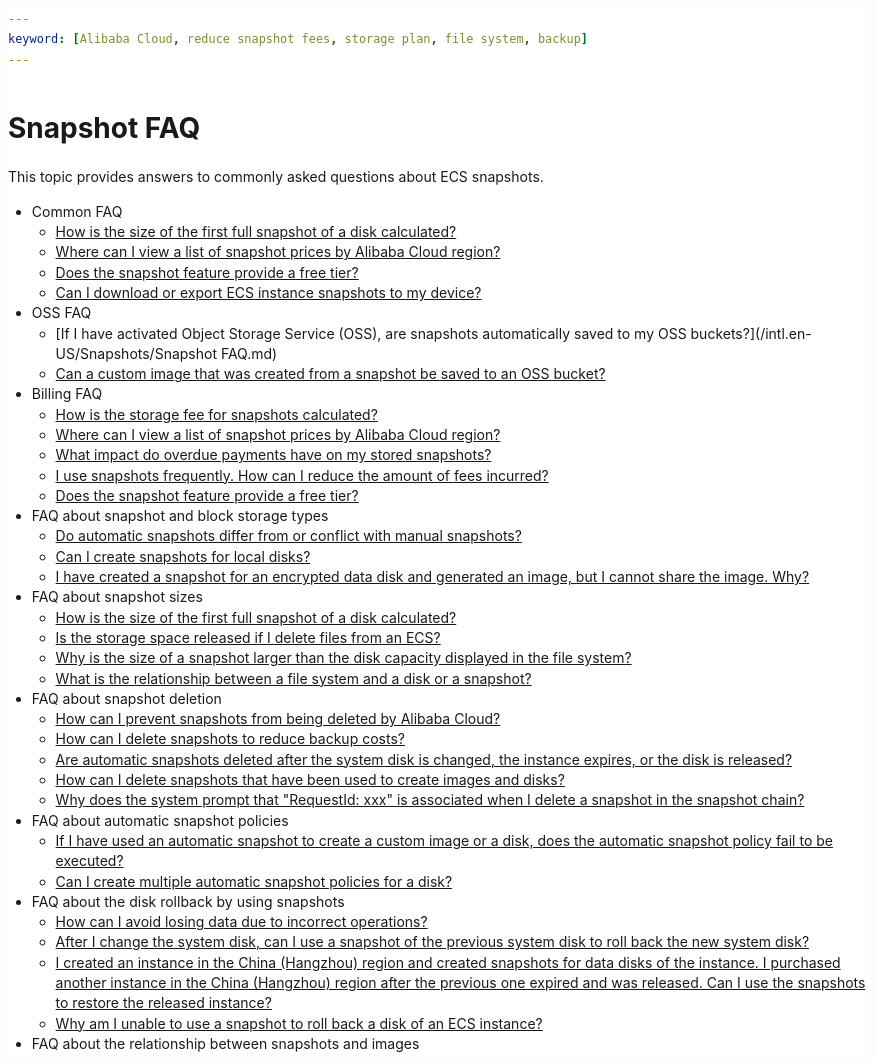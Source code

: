 ```yaml
---
keyword: [Alibaba Cloud, reduce snapshot fees, storage plan, file system, backup]
---
```


# Snapshot FAQ

This topic provides answers to commonly asked questions about ECS snapshots.

-   Common FAQ
    -   [How is the size of the first full snapshot of a disk calculated?](#section_h7p_t3y_viq)
    -   [Where can I view a list of snapshot prices by Alibaba Cloud region?](#section_nom_iuk_an9)
    -   [Does the snapshot feature provide a free tier?](#section_h58_338_rau)
    -   [Can I download or export ECS instance snapshots to my device?](#section_1ff_9s6_3i5)
-   OSS FAQ
    -   [If I have activated Object Storage Service \(OSS\), are snapshots automatically saved to my OSS buckets?](/intl.en-US/Snapshots/Snapshot FAQ.md)
    -   [Can a custom image that was created from a snapshot be saved to an OSS bucket?](#section_agb_789_ug8)
-   Billing FAQ
    -   [How is the storage fee for snapshots calculated?](#section_svk_hax_cq5)
    -   [Where can I view a list of snapshot prices by Alibaba Cloud region?](#section_nom_iuk_an9)
    -   [What impact do overdue payments have on my stored snapshots?](#section_qs5_lyg_4gb)
    -   [I use snapshots frequently. How can I reduce the amount of fees incurred?](#section_75v_zgn_06k)
    -   [Does the snapshot feature provide a free tier?](#section_h58_338_rau)
-   FAQ about snapshot and block storage types
    -   [Do automatic snapshots differ from or conflict with manual snapshots?](#section_vj5_5ws_ngb)
    -   [Can I create snapshots for local disks?](#section_8bp_ymj_xsh)
    -   [I have created a snapshot for an encrypted data disk and generated an image, but I cannot share the image. Why?](#section_m0o_tpa_pb2)
-   FAQ about snapshot sizes
    -   [How is the size of the first full snapshot of a disk calculated?](#section_h7p_t3y_viq)
    -   [Is the storage space released if I delete files from an ECS?](#section_akt_4yg_4gb)
    -   [Why is the size of a snapshot larger than the disk capacity displayed in the file system?](#section_rr2_pyg_4gb)
    -   [What is the relationship between a file system and a disk or a snapshot?](#section_tsa_qqu_wdx)
-   FAQ about snapshot deletion
    -   [How can I prevent snapshots from being deleted by Alibaba Cloud?](#section_wj5_5ws_ngb)
    -   [How can I delete snapshots to reduce backup costs?](#section_pjl_hqz_ngb)
    -   [Are automatic snapshots deleted after the system disk is changed, the instance expires, or the disk is released?](#section_ck5_5ws_ngb)
    -   [How can I delete snapshots that have been used to create images and disks?](#section_hji_juh_uhk)
    -   [Why does the system prompt that "RequestId: xxx" is associated when I delete a snapshot in the snapshot chain?](#section_72i_6dy_wdp)
-   FAQ about automatic snapshot policies
    -   [If I have used an automatic snapshot to create a custom image or a disk, does the automatic snapshot policy fail to be executed?](#section_xj5_5ws_ngb)
    -   [Can I create multiple automatic snapshot policies for a disk?](#section_dx2_bzg_4gb)
-   FAQ about the disk rollback by using snapshots
    -   [How can I avoid losing data due to incorrect operations?](#section_oou_9ap_jvp)
    -   [After I change the system disk, can I use a snapshot of the previous system disk to roll back the new system disk?](#section_hpz_qkh_mgb)
    -   [I created an instance in the China \(Hangzhou\) region and created snapshots for data disks of the instance. I purchased another instance in the China \(Hangzhou\) region after the previous one expired and was released. Can I use the snapshots to restore the released instance?](#section_c7y_3ij_f53)
    -   [Why am I unable to use a snapshot to roll back a disk of an ECS instance?](#section_2sn_6vw_p3l)
-   FAQ about the relationship between snapshots and images